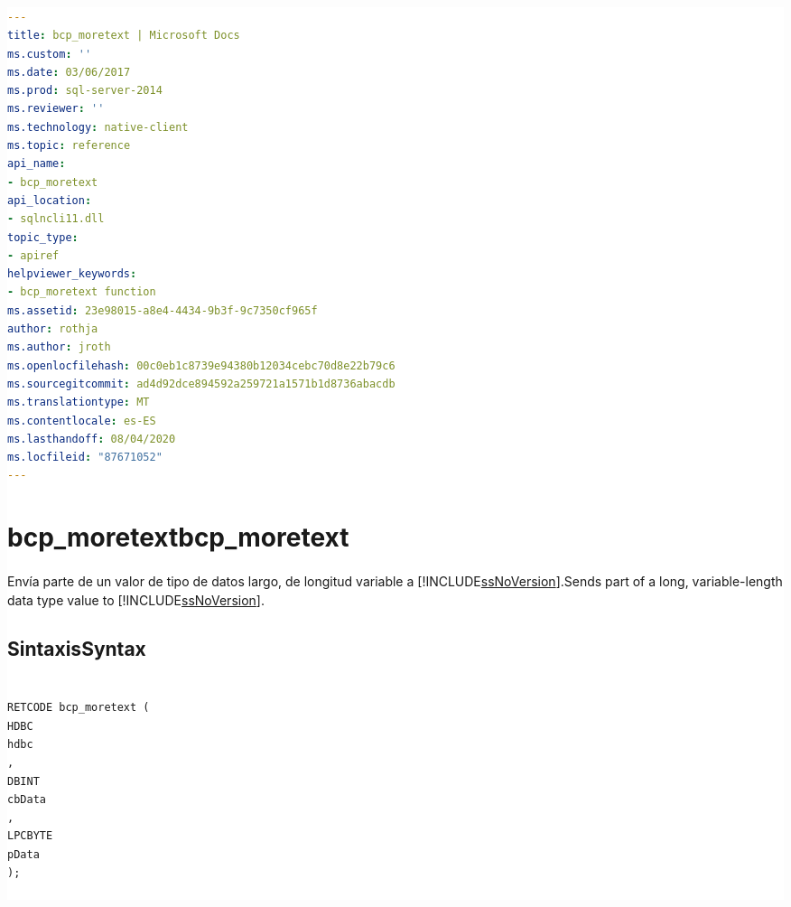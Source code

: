 ```yaml
---
title: bcp_moretext | Microsoft Docs
ms.custom: ''
ms.date: 03/06/2017
ms.prod: sql-server-2014
ms.reviewer: ''
ms.technology: native-client
ms.topic: reference
api_name:
- bcp_moretext
api_location:
- sqlncli11.dll
topic_type:
- apiref
helpviewer_keywords:
- bcp_moretext function
ms.assetid: 23e98015-a8e4-4434-9b3f-9c7350cf965f
author: rothja
ms.author: jroth
ms.openlocfilehash: 00c0eb1c8739e94380b12034cebc70d8e22b79c6
ms.sourcegitcommit: ad4d92dce894592a259721a1571b1d8736abacdb
ms.translationtype: MT
ms.contentlocale: es-ES
ms.lasthandoff: 08/04/2020
ms.locfileid: "87671052"
---
```

# <a name="bcp_moretext"></a><span data-ttu-id="40178-102">bcp_moretext</span><span class="sxs-lookup"><span data-stu-id="40178-102">bcp_moretext</span></span>
  <span data-ttu-id="40178-103">Envía parte de un valor de tipo de datos largo, de longitud variable a [!INCLUDE[ssNoVersion](../../includes/ssnoversion-md.md)].</span><span class="sxs-lookup"><span data-stu-id="40178-103">Sends part of a long, variable-length data type value to [!INCLUDE[ssNoVersion](../../includes/ssnoversion-md.md)].</span></span>  
  
## <a name="syntax"></a><span data-ttu-id="40178-104">Sintaxis</span><span class="sxs-lookup"><span data-stu-id="40178-104">Syntax</span></span>  
  
```  
  
RETCODE bcp_moretext (  
HDBC   
hdbc  
,  
DBINT   
cbData  
,  
LPCBYTE   
pData  
);  
  
```  
  
